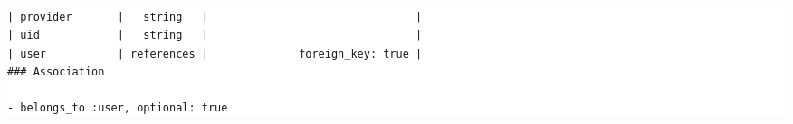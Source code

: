 ```
| provider       |   string   |                                |
| uid            |   string   |                                |
| user           | references |              foreign_key: true |
### Association

- belongs_to :user, optional: true